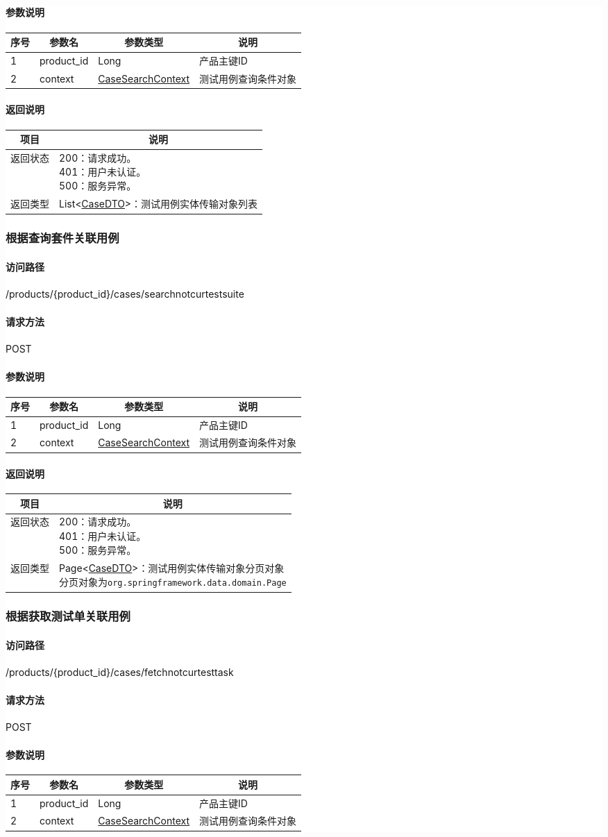 #### 参数说明
| 序号 | 参数名 | 参数类型 | 说明 |
| ---- | ---- | ---- | ---- |
| 1 | product_id | Long | 产品主键ID |
| 2 | context | [CaseSearchContext](#CaseSearchContext) | 测试用例查询条件对象 |

#### 返回说明
| 项目 | 说明 |
| ---- | ---- |
| 返回状态 | 200：请求成功。<br>401：用户未认证。<br>500：服务异常。 |
| 返回类型 | List<[CaseDTO](#CaseDTO)>：测试用例实体传输对象列表 |

### 根据查询套件关联用例
#### 访问路径
/products/{product_id}/cases/searchnotcurtestsuite

#### 请求方法
POST

#### 参数说明
| 序号 | 参数名 | 参数类型 | 说明 |
| ---- | ---- | ---- | ---- |
| 1 | product_id | Long | 产品主键ID |
| 2 | context | [CaseSearchContext](#CaseSearchContext) | 测试用例查询条件对象 |

#### 返回说明
| 项目 | 说明 |
| ---- | ---- |
| 返回状态 | 200：请求成功。<br>401：用户未认证。<br>500：服务异常。 |
| 返回类型 | Page<[CaseDTO](#CaseDTO)>：测试用例实体传输对象分页对象<br>分页对象为`org.springframework.data.domain.Page` |

### 根据获取测试单关联用例
#### 访问路径
/products/{product_id}/cases/fetchnotcurtesttask

#### 请求方法
POST

#### 参数说明
| 序号 | 参数名 | 参数类型 | 说明 |
| ---- | ---- | ---- | ---- |
| 1 | product_id | Long | 产品主键ID |
| 2 | context | [CaseSearchContext](#CaseSearchContext) | 测试用例查询条件对象 |
